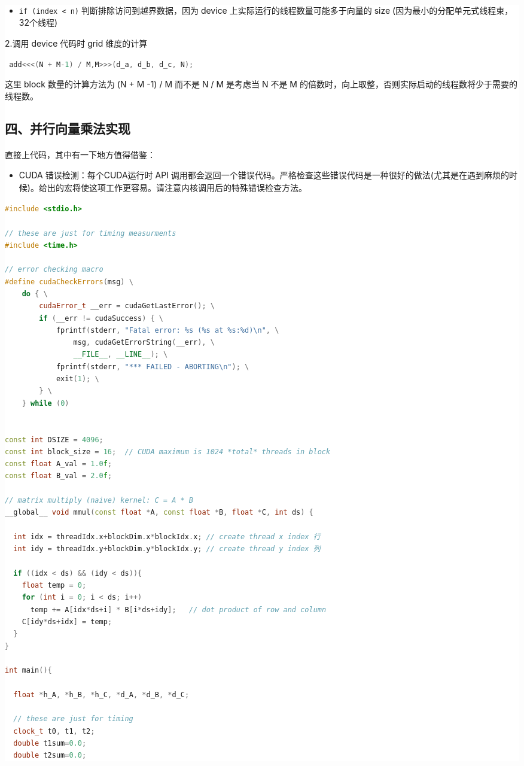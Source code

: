 * `if (index < n)` 判断排除访问到越界数据，因为 device 上实际运行的线程数量可能多于向量的 size (因为最小的分配单元式线程束，32个线程)

2.调用 device 代码时 grid 维度的计算

```c++
 add<<<(N + M-1) / M,M>>>(d_a, d_b, d_c, N);
```

这里 block 数量的计算方法为 (N + M -1) / M 而不是 N / M 是考虑当 N 不是 M 的倍数时，向上取整，否则实际启动的线程数将少于需要的线程数。



## 四、并行向量乘法实现

直接上代码，其中有一下地方值得借鉴：

* CUDA 错误检测：每个CUDA运行时 API 调用都会返回一个错误代码。严格检查这些错误代码是一种很好的做法(尤其是在遇到麻烦的时候)。给出的宏将使这项工作更容易。请注意内核调用后的特殊错误检查方法。

```c++
#include <stdio.h>

// these are just for timing measurments
#include <time.h>

// error checking macro
#define cudaCheckErrors(msg) \
    do { \
        cudaError_t __err = cudaGetLastError(); \
        if (__err != cudaSuccess) { \
            fprintf(stderr, "Fatal error: %s (%s at %s:%d)\n", \
                msg, cudaGetErrorString(__err), \
                __FILE__, __LINE__); \
            fprintf(stderr, "*** FAILED - ABORTING\n"); \
            exit(1); \
        } \
    } while (0)


const int DSIZE = 4096;
const int block_size = 16;  // CUDA maximum is 1024 *total* threads in block
const float A_val = 1.0f;
const float B_val = 2.0f;

// matrix multiply (naive) kernel: C = A * B
__global__ void mmul(const float *A, const float *B, float *C, int ds) {

  int idx = threadIdx.x+blockDim.x*blockIdx.x; // create thread x index 行
  int idy = threadIdx.y+blockDim.y*blockIdx.y; // create thread y index 列

  if ((idx < ds) && (idy < ds)){
    float temp = 0;
    for (int i = 0; i < ds; i++)
      temp += A[idx*ds+i] * B[i*ds+idy];   // dot product of row and column
    C[idy*ds+idx] = temp;
  }
}

int main(){

  float *h_A, *h_B, *h_C, *d_A, *d_B, *d_C;

  // these are just for timing
  clock_t t0, t1, t2;
  double t1sum=0.0;
  double t2sum=0.0;

```